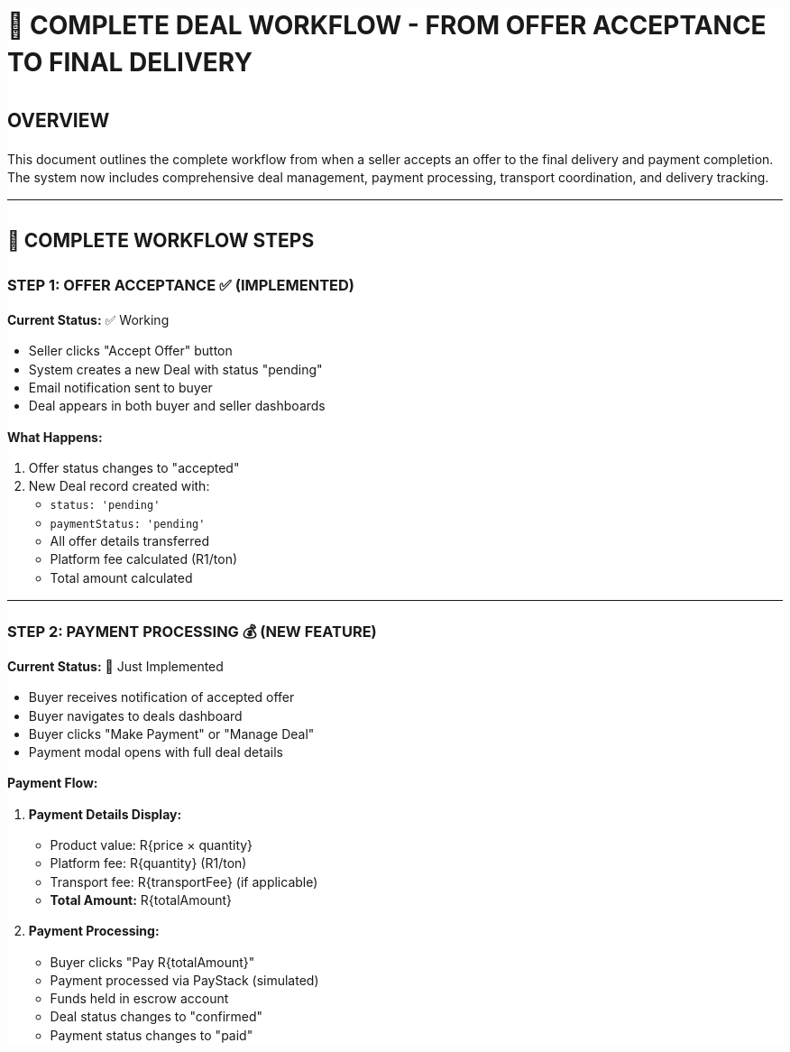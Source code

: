 # 🎯 **COMPLETE DEAL WORKFLOW - FROM OFFER ACCEPTANCE TO FINAL DELIVERY**

## **OVERVIEW**
This document outlines the complete workflow from when a seller accepts an offer to the final delivery and payment completion. The system now includes comprehensive deal management, payment processing, transport coordination, and delivery tracking.

---

## **🔄 COMPLETE WORKFLOW STEPS**

### **STEP 1: OFFER ACCEPTANCE** ✅ (IMPLEMENTED)
**Current Status:** ✅ Working
- Seller clicks "Accept Offer" button
- System creates a new Deal with status "pending"
- Email notification sent to buyer
- Deal appears in both buyer and seller dashboards

**What Happens:**
1. Offer status changes to "accepted"
2. New Deal record created with:
   - `status: 'pending'`
   - `paymentStatus: 'pending'`
   - All offer details transferred
   - Platform fee calculated (R1/ton)
   - Total amount calculated

---

### **STEP 2: PAYMENT PROCESSING** 💰 (NEW FEATURE)
**Current Status:** 🚀 Just Implemented
- Buyer receives notification of accepted offer
- Buyer navigates to deals dashboard
- Buyer clicks "Make Payment" or "Manage Deal"
- Payment modal opens with full deal details

**Payment Flow:**
1. **Payment Details Display:**
   - Product value: R{price × quantity}
   - Platform fee: R{quantity} (R1/ton)
   - Transport fee: R{transportFee} (if applicable)
   - **Total Amount:** R{totalAmount}

2. **Payment Processing:**
   - Buyer clicks "Pay R{totalAmount}"
   - Payment processed via PayStack (simulated)
   - Funds held in escrow account
   - Deal status changes to "confirmed"
   - Payment status changes to "paid"

